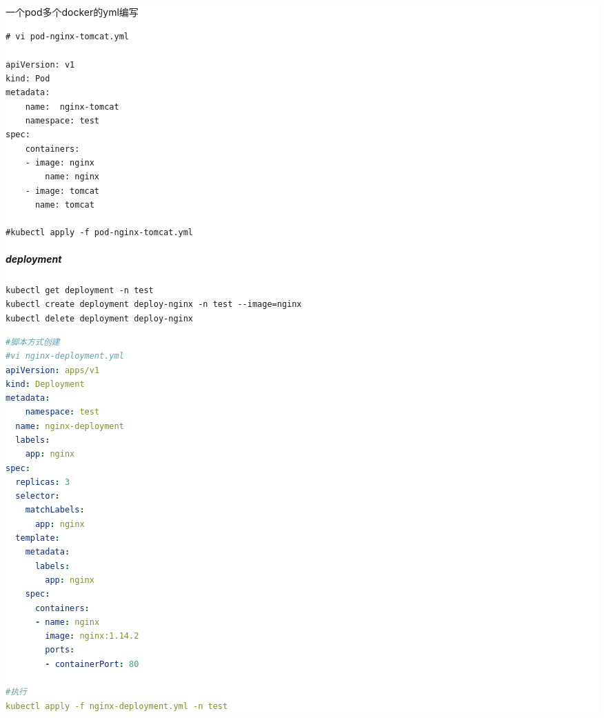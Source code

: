 一个pod多个docker的yml编写

```shell
# vi pod-nginx-tomcat.yml

apiVersion: v1
kind: Pod
metadata:
	name:  nginx-tomcat
	namespace: test
spec:
	containers:
	- image: nginx
		name: nginx
	- image: tomcat
	  name: tomcat
	  
#kubectl apply -f pod-nginx-tomcat.yml
```

##### deployment

```
kubectl get deployment -n test
kubectl create deployment deploy-nginx -n test --image=nginx
kubectl delete deployment deploy-nginx
```

```yaml
#脚本方式创建
#vi nginx-deployment.yml
apiVersion: apps/v1
kind: Deployment
metadata:
	namespace: test
  name: nginx-deployment
  labels:
    app: nginx
spec:
  replicas: 3
  selector:
    matchLabels:
      app: nginx
  template:
    metadata:
      labels:
        app: nginx
    spec:
      containers:
      - name: nginx
        image: nginx:1.14.2
        ports:
        - containerPort: 80
        
#执行
kubectl apply -f nginx-deployment.yml -n test
```
